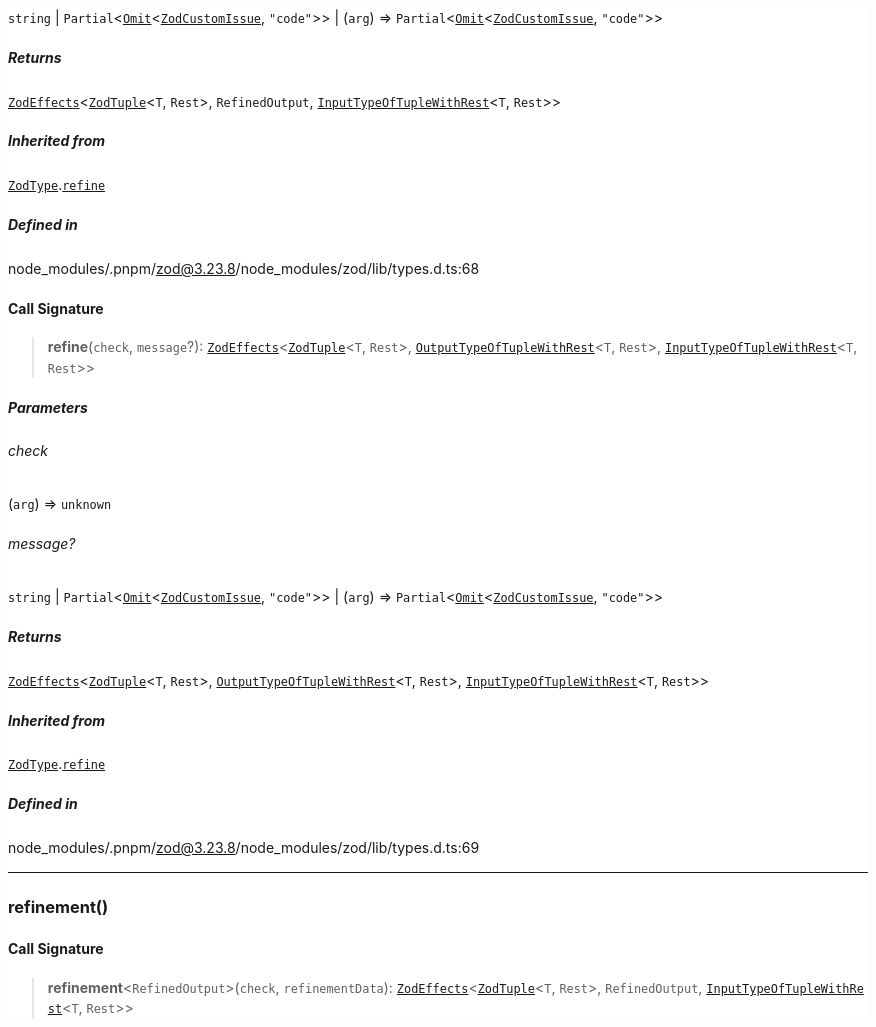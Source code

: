 `string` | `Partial`\<[`Omit`](../namespaces/util/type-aliases/Omit.md)\<[`ZodCustomIssue`](../interfaces/ZodCustomIssue.md), `"code"`\>\> | (`arg`) => `Partial`\<[`Omit`](../namespaces/util/type-aliases/Omit.md)\<[`ZodCustomIssue`](../interfaces/ZodCustomIssue.md), `"code"`\>\>

##### Returns

[`ZodEffects`](ZodEffects.md)\<[`ZodTuple`](ZodTuple.md)\<`T`, `Rest`\>, `RefinedOutput`, [`InputTypeOfTupleWithRest`](../type-aliases/InputTypeOfTupleWithRest.md)\<`T`, `Rest`\>\>

##### Inherited from

[`ZodType`](ZodType.md).[`refine`](ZodType.md#refine)

##### Defined in

node\_modules/.pnpm/zod@3.23.8/node\_modules/zod/lib/types.d.ts:68

#### Call Signature

> **refine**(`check`, `message`?): [`ZodEffects`](ZodEffects.md)\<[`ZodTuple`](ZodTuple.md)\<`T`, `Rest`\>, [`OutputTypeOfTupleWithRest`](../type-aliases/OutputTypeOfTupleWithRest.md)\<`T`, `Rest`\>, [`InputTypeOfTupleWithRest`](../type-aliases/InputTypeOfTupleWithRest.md)\<`T`, `Rest`\>\>

##### Parameters

###### check

(`arg`) => `unknown`

###### message?

`string` | `Partial`\<[`Omit`](../namespaces/util/type-aliases/Omit.md)\<[`ZodCustomIssue`](../interfaces/ZodCustomIssue.md), `"code"`\>\> | (`arg`) => `Partial`\<[`Omit`](../namespaces/util/type-aliases/Omit.md)\<[`ZodCustomIssue`](../interfaces/ZodCustomIssue.md), `"code"`\>\>

##### Returns

[`ZodEffects`](ZodEffects.md)\<[`ZodTuple`](ZodTuple.md)\<`T`, `Rest`\>, [`OutputTypeOfTupleWithRest`](../type-aliases/OutputTypeOfTupleWithRest.md)\<`T`, `Rest`\>, [`InputTypeOfTupleWithRest`](../type-aliases/InputTypeOfTupleWithRest.md)\<`T`, `Rest`\>\>

##### Inherited from

[`ZodType`](ZodType.md).[`refine`](ZodType.md#refine)

##### Defined in

node\_modules/.pnpm/zod@3.23.8/node\_modules/zod/lib/types.d.ts:69

***

### refinement()

#### Call Signature

> **refinement**\<`RefinedOutput`\>(`check`, `refinementData`): [`ZodEffects`](ZodEffects.md)\<[`ZodTuple`](ZodTuple.md)\<`T`, `Rest`\>, `RefinedOutput`, [`InputTypeOfTupleWithRest`](../type-aliases/InputTypeOfTupleWithRest.md)\<`T`, `Rest`\>\>
